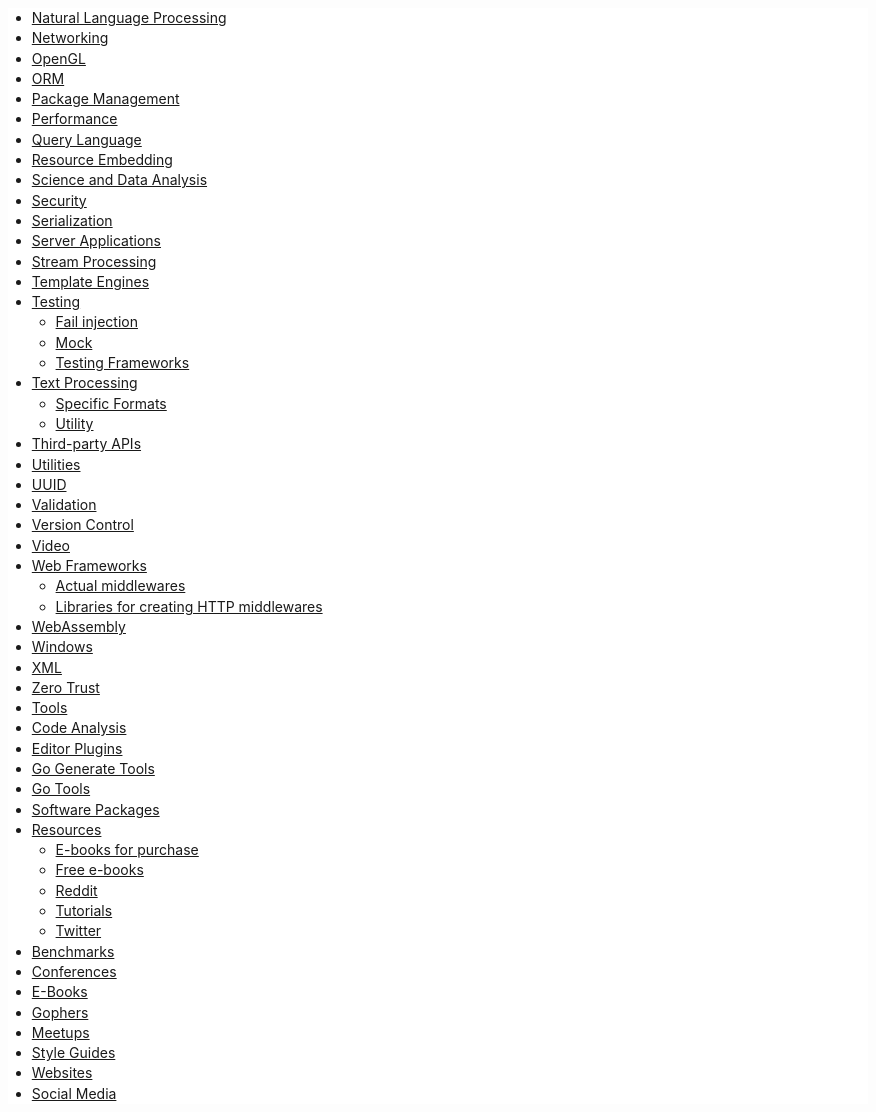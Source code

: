 - [Natural Language Processing](#natural-language-processing)
- [Networking](#networking)
- [OpenGL](#opengl)
- [ORM](#orm)
- [Package Management](#package-management)
- [Performance](#performance)
- [Query Language](#query-language)
- [Resource Embedding](#resource-embedding)
- [Science and Data Analysis](#science-and-data-analysis)
- [Security](#security)
- [Serialization](#serialization)
- [Server Applications](#server-applications)
- [Stream Processing](#stream-processing)
- [Template Engines](#template-engines)
- [Testing](#testing)
    - [Fail injection](#fail-injection)
    - [Mock](#mock)
    - [Testing Frameworks](#testing-frameworks)
- [Text Processing](#text-processing)
    - [Specific Formats](#specific-formats)
    - [Utility](#utility)
- [Third-party APIs](#third-party-apis)
- [Utilities](#utilities)
- [UUID](#uuid)
- [Validation](#validation)
- [Version Control](#version-control)
- [Video](#video)
- [Web Frameworks](#web-frameworks)
    - [Actual middlewares](#actual-middlewares)
    - [Libraries for creating HTTP middlewares](#libraries-for-creating-http-middlewares)
- [WebAssembly](#webassembly)
- [Windows](#windows)
- [XML](#xml)
- [Zero Trust](#zero-trust)
- [Tools](#tools)
- [Code Analysis](#code-analysis)
- [Editor Plugins](#editor-plugins)
- [Go Generate Tools](#go-generate-tools)
- [Go Tools](#go-tools)
- [Software Packages](#software-packages)
- [Resources](#resources)
    - [E-books for purchase](#e-books-for-purchase)
    - [Free e-books](#free-e-books)
    - [Reddit](#reddit)
    - [Tutorials](#tutorials)
    - [Twitter](#twitter)
- [Benchmarks](#benchmarks)
- [Conferences](#conferences)
- [E-Books](#e-books)
- [Gophers](#gophers)
- [Meetups](#meetups)
- [Style Guides](#style-guides)
- [Websites](#websites)
- [Social Media](#social-media)
